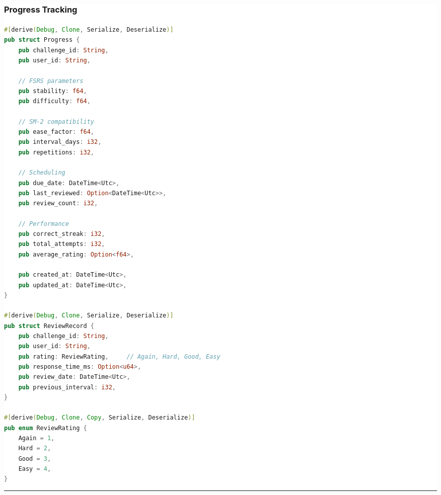 ### Progress Tracking
```rust
#[derive(Debug, Clone, Serialize, Deserialize)]
pub struct Progress {
    pub challenge_id: String,
    pub user_id: String,
    
    // FSRS parameters
    pub stability: f64,
    pub difficulty: f64,
    
    // SM-2 compatibility
    pub ease_factor: f64,
    pub interval_days: i32,
    pub repetitions: i32,
    
    // Scheduling
    pub due_date: DateTime<Utc>,
    pub last_reviewed: Option<DateTime<Utc>>,
    pub review_count: i32,
    
    // Performance
    pub correct_streak: i32,
    pub total_attempts: i32,
    pub average_rating: Option<f64>,
    
    pub created_at: DateTime<Utc>,
    pub updated_at: DateTime<Utc>,
}

#[derive(Debug, Clone, Serialize, Deserialize)]
pub struct ReviewRecord {
    pub challenge_id: String,
    pub user_id: String,
    pub rating: ReviewRating,     // Again, Hard, Good, Easy
    pub response_time_ms: Option<u64>,
    pub review_date: DateTime<Utc>,
    pub previous_interval: i32,
}

#[derive(Debug, Clone, Copy, Serialize, Deserialize)]
pub enum ReviewRating {
    Again = 1,
    Hard = 2,
    Good = 3,
    Easy = 4,
}
```

---

